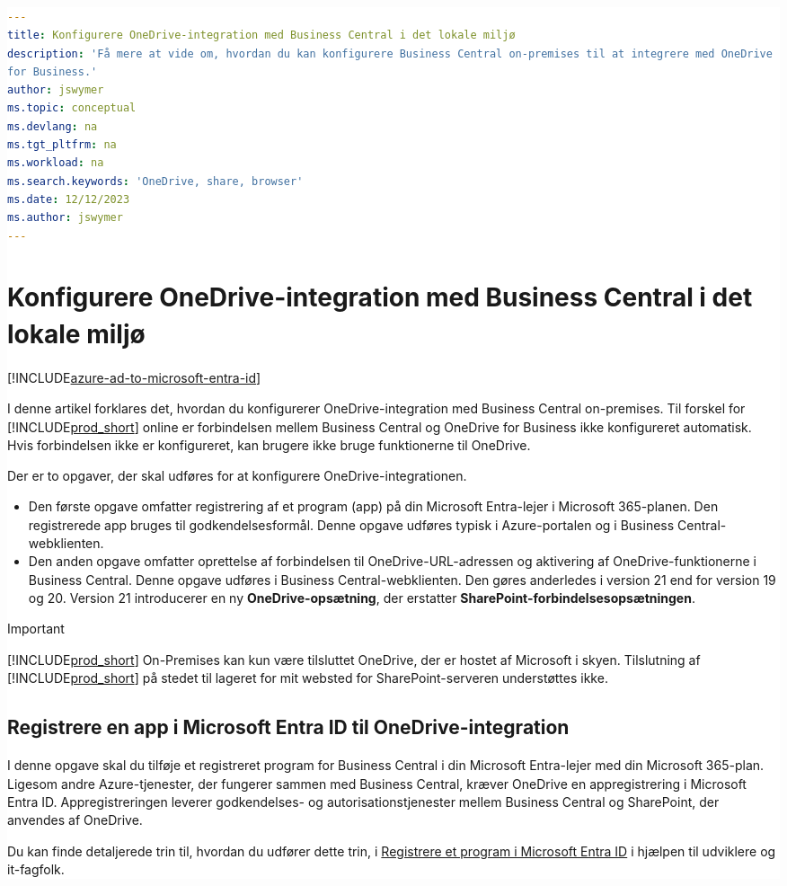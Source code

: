 ```yaml
---
title: Konfigurere OneDrive-integration med Business Central i det lokale miljø
description: 'Få mere at vide om, hvordan du kan konfigurere Business Central on-premises til at integrere med OneDrive for Business.'
author: jswymer
ms.topic: conceptual
ms.devlang: na
ms.tgt_pltfrm: na
ms.workload: na
ms.search.keywords: 'OneDrive, share, browser'
ms.date: 12/12/2023
ms.author: jswymer
---
```

# <a name="configuring-onedrive-integration-with-business-central-on-premises"></a>Konfigurere OneDrive-integration med Business Central i det lokale miljø

[!INCLUDE[azure-ad-to-microsoft-entra-id](~/../shared-content/shared/azure-ad-to-microsoft-entra-id.md)]

I denne artikel forklares det, hvordan du konfigurerer OneDrive-integration med Business Central on-premises. Til forskel for [!INCLUDE[prod_short](includes/prod_short.md)] online er forbindelsen mellem Business Central og OneDrive for Business ikke konfigureret automatisk. Hvis forbindelsen ikke er konfigureret, kan brugere ikke bruge funktionerne til OneDrive.

Der er to opgaver, der skal udføres for at konfigurere OneDrive-integrationen.

- Den første opgave omfatter registrering af et program (app) på din Microsoft Entra-lejer i Microsoft 365-planen. Den registrerede app bruges til godkendelsesformål. Denne opgave udføres typisk i Azure-portalen og i Business Central-webklienten.
- Den anden opgave omfatter oprettelse af forbindelsen til OneDrive-URL-adressen og aktivering af OneDrive-funktionerne i Business Central. Denne opgave udføres i Business Central-webklienten. Den gøres anderledes i version 21 end for version 19 og 20. Version 21 introducerer en ny **OneDrive-opsætning**, der erstatter **SharePoint-forbindelsesopsætningen**.  

> [!IMPORTANT]
> [!INCLUDE[prod_short](includes/prod_short.md)] On-Premises kan kun være tilsluttet OneDrive, der er hostet af Microsoft i skyen. Tilslutning af [!INCLUDE[prod_short](includes/prod_short.md)] på stedet til lageret for mit websted for SharePoint-serveren understøttes ikke.

## <a name="register-an-app-in-microsoft-entra-id-for-onedrive-integration"></a><a name="registerapp"></a>Registrere en app i Microsoft Entra ID til OneDrive-integration

I denne opgave skal du tilføje et registreret program for Business Central i din Microsoft Entra-lejer med din Microsoft 365-plan. Ligesom andre Azure-tjenester, der fungerer sammen med Business Central, kræver OneDrive en appregistrering i Microsoft Entra ID. Appregistreringen leverer godkendelses- og autorisationstjenester mellem Business Central og SharePoint, der anvendes af OneDrive.

Du kan finde detaljerede trin til, hvordan du udfører dette trin, i [Registrere et program i Microsoft Entra ID](/dynamics365/business-central/dev-itpro/administration/register-app-azure#register-an-application-in-azure-active-directory) i hjælpen til udviklere og it-fagfolk.
